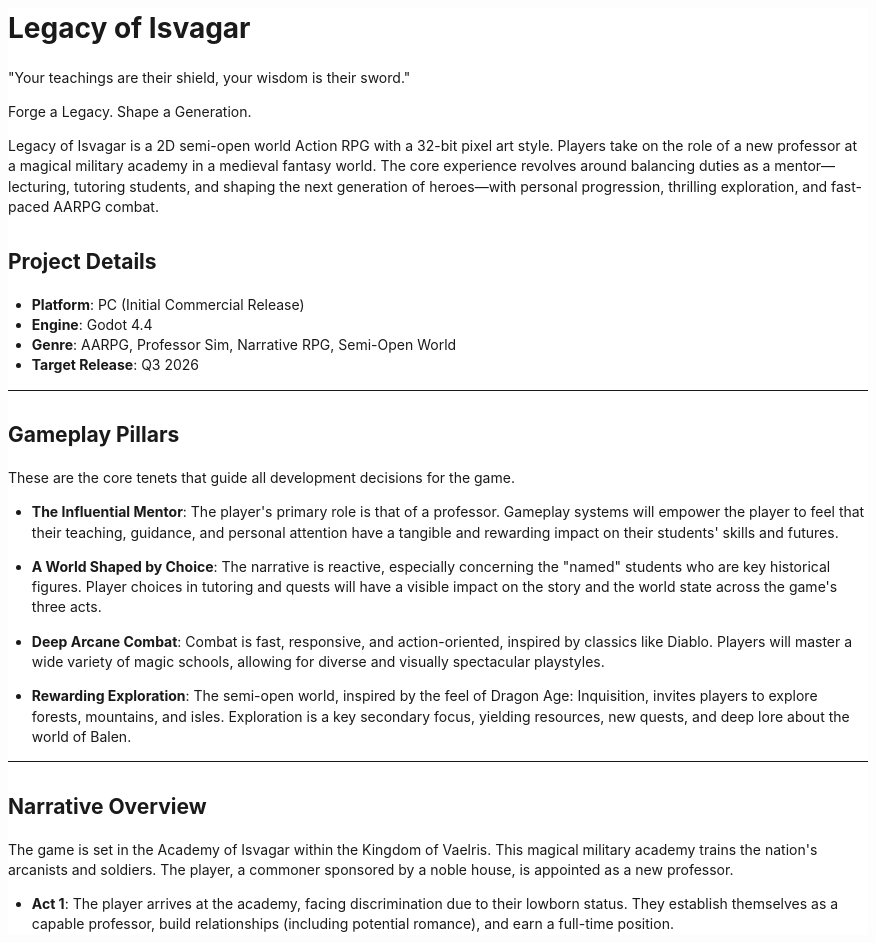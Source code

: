 # Legacy of Isvagar

"Your teachings are their shield, your wisdom is their sword."

Forge a Legacy. Shape a Generation.

Legacy of Isvagar is a 2D semi-open world Action RPG with a 32-bit pixel art style. Players take on the role of a new professor at a magical military academy in a medieval fantasy world. The core experience revolves around balancing duties as a mentor—lecturing, tutoring students, and shaping the next generation of heroes—with personal progression, thrilling exploration, and fast-paced AARPG combat.

## Project Details

*   **Platform**: PC (Initial Commercial Release)
*   **Engine**: Godot 4.4
*   **Genre**: AARPG, Professor Sim, Narrative RPG, Semi-Open World
*   **Target Release**: Q3 2026

---

## Gameplay Pillars

These are the core tenets that guide all development decisions for the game.

*   **The Influential Mentor**: The player's primary role is that of a professor. Gameplay systems will empower the player to feel that their teaching, guidance, and personal attention have a tangible and rewarding impact on their students' skills and futures.

*   **A World Shaped by Choice**: The narrative is reactive, especially concerning the "named" students who are key historical figures. Player choices in tutoring and quests will have a visible impact on the story and the world state across the game's three acts.

*   **Deep Arcane Combat**: Combat is fast, responsive, and action-oriented, inspired by classics like Diablo. Players will master a wide variety of magic schools, allowing for diverse and visually spectacular playstyles.

*   **Rewarding Exploration**: The semi-open world, inspired by the feel of Dragon Age: Inquisition, invites players to explore forests, mountains, and isles. Exploration is a key secondary focus, yielding resources, new quests, and deep lore about the world of Balen.

---

## Narrative Overview

The game is set in the Academy of Isvagar within the Kingdom of Vaelris. This magical military academy trains the nation's arcanists and soldiers. The player, a commoner sponsored by a noble house, is appointed as a new professor.

*   **Act 1**: The player arrives at the academy, facing discrimination due to their lowborn status. They establish themselves as a capable professor, build relationships (including potential romance), and earn a full-time position.
